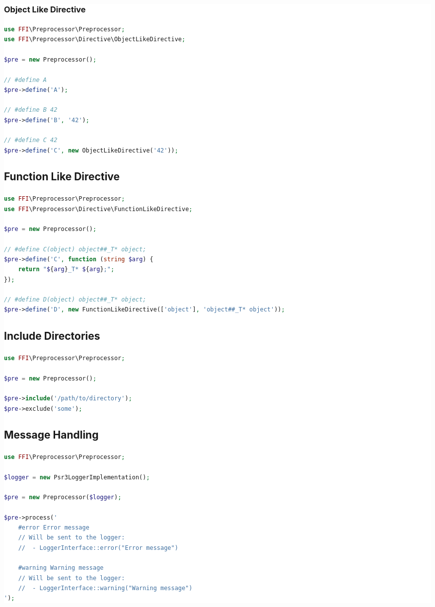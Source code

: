 ### Object Like Directive

```php
use FFI\Preprocessor\Preprocessor;
use FFI\Preprocessor\Directive\ObjectLikeDirective;

$pre = new Preprocessor();

// #define A
$pre->define('A');

// #define B 42
$pre->define('B', '42');

// #define С 42
$pre->define('С', new ObjectLikeDirective('42'));
```

## Function Like Directive

```php
use FFI\Preprocessor\Preprocessor;
use FFI\Preprocessor\Directive\FunctionLikeDirective;

$pre = new Preprocessor();

// #define C(object) object##_T* object;
$pre->define('C', function (string $arg) {
    return "${arg}_T* ${arg};";
});

// #define D(object) object##_T* object;
$pre->define('D', new FunctionLikeDirective(['object'], 'object##_T* object'));
```

## Include Directories

```php
use FFI\Preprocessor\Preprocessor;

$pre = new Preprocessor();

$pre->include('/path/to/directory');
$pre->exclude('some');
```

## Message Handling

```php
use FFI\Preprocessor\Preprocessor;

$logger = new Psr3LoggerImplementation();

$pre = new Preprocessor($logger);

$pre->process('
    #error Error message
    // Will be sent to the logger:
    //  - LoggerInterface::error("Error message")
    
    #warning Warning message
    // Will be sent to the logger: 
    //  - LoggerInterface::warning("Warning message")
');
```